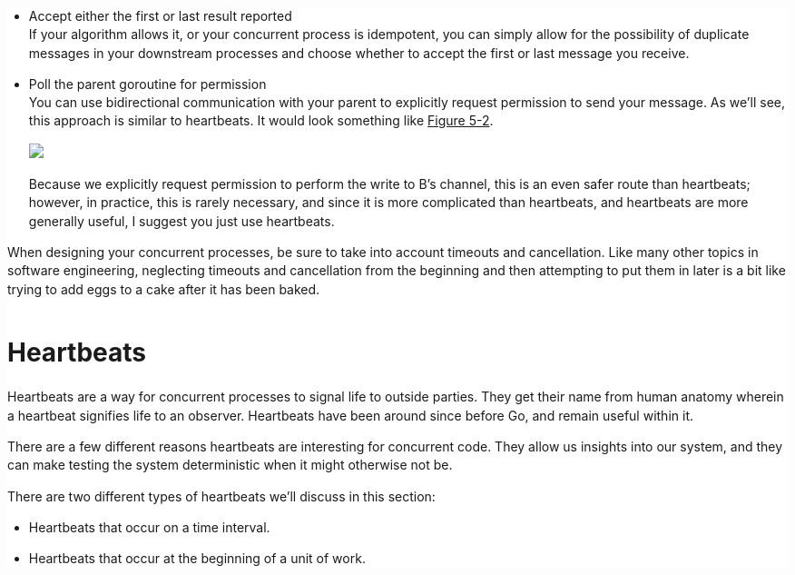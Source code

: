  - Accept either the first or last result reported  
    If your algorithm allows it, or your concurrent process is
    idempotent, you can simply allow for the possibility of duplicate
    messages in your downstream processes and choose whether to accept
    the first or last message you receive.

  - Poll the parent goroutine for permission  
    You can use bidirectional communication with your parent to
    explicitly request permission to send your message. As we’ll see,
    this approach is similar to heartbeats. It would look something like
    [Figure
    5-2](#an_example_of_polling_the_parent_goroutine).
    
    ![](/library/view/concurrency-in-go/9781491941294/assets/cigo_05in03.png)
    
    Because we explicitly request permission to perform the write to B’s
    channel, this is an even safer route than heartbeats; however, in
    practice, this is rarely necessary, and since it is more complicated
    than heartbeats, and heartbeats are more generally useful, I suggest
    you just use heartbeats.

When designing your concurrent processes, be sure to take into account
timeouts and cancellation. Like many other topics in software
engineering, neglecting timeouts and cancellation from the beginning and
then attempting to put them in later is a bit like trying to add eggs to
a cake after it has been
baked.<span id="idm140183142373088"></span><span id="idm140183142372112"></span><span id="idm140183142371168"></span>

</div>

</div>

<div class="section" data-type="sect1" data-pdf-bookmark="Heartbeats">

<div id="heartbeats" class="sect1">

# Heartbeats

<span id="SCOheart05"></span><span id="idm140183142366448"></span>Heartbeats
are a way for concurrent processes to signal life to outside parties.
They get their name from human anatomy wherein a heartbeat signifies
life to an observer. Heartbeats have been around since before Go, and
remain useful within it.

There are a few different reasons heartbeats are interesting for
concurrent code. They allow us insights into our system, and they can
make testing the system deterministic when it might otherwise not be.

<span id="idm140183142364224"></span>There are two different types of
heartbeats we’ll discuss in this section:

  - Heartbeats that occur on a time interval.

  - Heartbeats that occur at the beginning of a unit of work.
